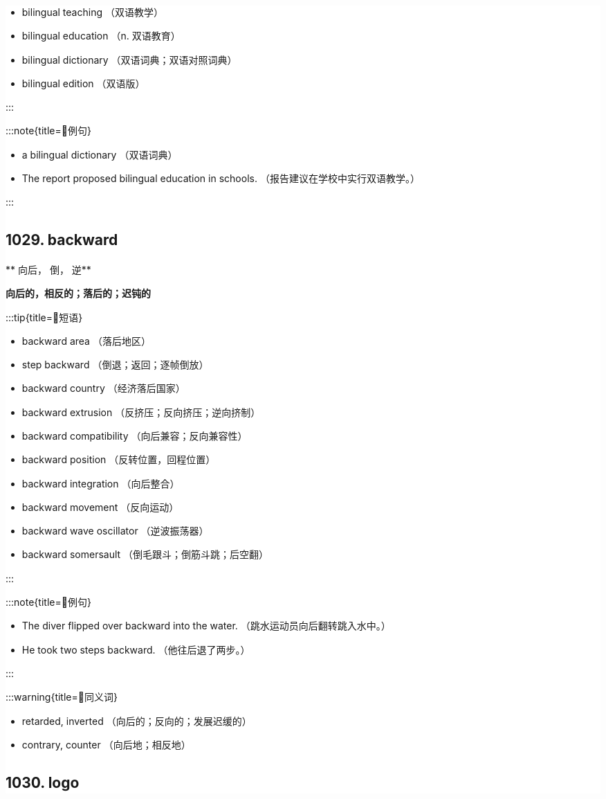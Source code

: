 - bilingual teaching （双语教学）

- bilingual education （n. 双语教育）

- bilingual dictionary （双语词典；双语对照词典）

- bilingual edition （双语版）

:::

:::note{title=🎤例句}

- a bilingual dictionary （双语词典）

- The report proposed bilingual education in schools. （报告建议在学校中实行双语教学。）

:::

## 1029. backward

** 向后， 倒， 逆**

**向后的，相反的；落后的；迟钝的**

:::tip{title=🤩短语}

- backward area （落后地区）

- step backward （倒退；返回；逐帧倒放）

- backward country （经济落后国家）

- backward extrusion （反挤压；反向挤压；逆向挤制）

- backward compatibility （向后兼容；反向兼容性）

- backward position （反转位置，回程位置）

- backward integration （向后整合）

- backward movement （反向运动）

- backward wave oscillator （逆波振荡器）

- backward somersault （倒毛跟斗；倒筋斗跳；后空翻）

:::

:::note{title=🎤例句}

- The diver flipped over backward into the water. （跳水运动员向后翻转跳入水中。）

- He took two steps backward. （他往后退了两步。）

:::

:::warning{title=🤔同义词}

- retarded, inverted （向后的；反向的；发展迟缓的）

- contrary, counter （向后地；相反地）


## 1030. logo
